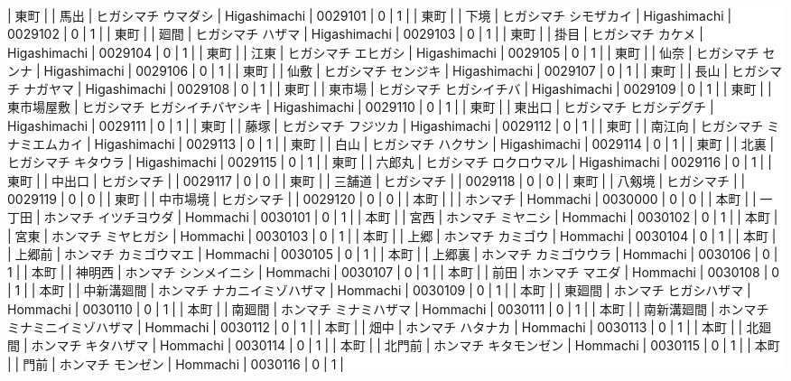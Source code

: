 | 東町 |  | 馬出 | ヒガシマチ  ウマダシ | Higashimachi | 0029101 | 0 | 1 |
| 東町 |  | 下境 | ヒガシマチ  シモザカイ | Higashimachi | 0029102 | 0 | 1 |
| 東町 |  | 廻間 | ヒガシマチ  ハザマ | Higashimachi | 0029103 | 0 | 1 |
| 東町 |  | 掛目 | ヒガシマチ  カケメ | Higashimachi | 0029104 | 0 | 1 |
| 東町 |  | 江東 | ヒガシマチ  エヒガシ | Higashimachi | 0029105 | 0 | 1 |
| 東町 |  | 仙奈 | ヒガシマチ  センナ | Higashimachi | 0029106 | 0 | 1 |
| 東町 |  | 仙敷 | ヒガシマチ  センジキ | Higashimachi | 0029107 | 0 | 1 |
| 東町 |  | 長山 | ヒガシマチ  ナガヤマ | Higashimachi | 0029108 | 0 | 1 |
| 東町 |  | 東市場 | ヒガシマチ  ヒガシイチバ | Higashimachi | 0029109 | 0 | 1 |
| 東町 |  | 東市場屋敷 | ヒガシマチ  ヒガシイチバヤシキ | Higashimachi | 0029110 | 0 | 1 |
| 東町 |  | 東出口 | ヒガシマチ  ヒガシデグチ | Higashimachi | 0029111 | 0 | 1 |
| 東町 |  | 藤塚 | ヒガシマチ  フジツカ | Higashimachi | 0029112 | 0 | 1 |
| 東町 |  | 南江向 | ヒガシマチ  ミナミエムカイ | Higashimachi | 0029113 | 0 | 1 |
| 東町 |  | 白山 | ヒガシマチ  ハクサン | Higashimachi | 0029114 | 0 | 1 |
| 東町 |  | 北裏 | ヒガシマチ  キタウラ | Higashimachi | 0029115 | 0 | 1 |
| 東町 |  | 六郎丸 | ヒガシマチ  ロクロウマル | Higashimachi | 0029116 | 0 | 1 |
| 東町 |  | 中出口 | ヒガシマチ   |  | 0029117 | 0 | 0 |
| 東町 |  | 三舗道 | ヒガシマチ   |  | 0029118 | 0 | 0 |
| 東町 |  | 八剱境 | ヒガシマチ   |  | 0029119 | 0 | 0 |
| 東町 |  | 中市場境 | ヒガシマチ   |  | 0029120 | 0 | 0 |
| 本町 |  |  | ホンマチ   | Hommachi | 0030000 | 0 | 0 |
| 本町 |  | 一丁田 | ホンマチ  イツチヨウダ | Hommachi | 0030101 | 0 | 1 |
| 本町 |  | 宮西 | ホンマチ  ミヤニシ | Hommachi | 0030102 | 0 | 1 |
| 本町 |  | 宮東 | ホンマチ  ミヤヒガシ | Hommachi | 0030103 | 0 | 1 |
| 本町 |  | 上郷 | ホンマチ  カミゴウ | Hommachi | 0030104 | 0 | 1 |
| 本町 |  | 上郷前 | ホンマチ  カミゴウマエ | Hommachi | 0030105 | 0 | 1 |
| 本町 |  | 上郷裏 | ホンマチ  カミゴウウラ | Hommachi | 0030106 | 0 | 1 |
| 本町 |  | 神明西 | ホンマチ  シンメイニシ | Hommachi | 0030107 | 0 | 1 |
| 本町 |  | 前田 | ホンマチ  マエダ | Hommachi | 0030108 | 0 | 1 |
| 本町 |  | 中新溝廻間 | ホンマチ  ナカニイミゾハザマ | Hommachi | 0030109 | 0 | 1 |
| 本町 |  | 東廻間 | ホンマチ  ヒガシハザマ | Hommachi | 0030110 | 0 | 1 |
| 本町 |  | 南廻間 | ホンマチ  ミナミハザマ | Hommachi | 0030111 | 0 | 1 |
| 本町 |  | 南新溝廻間 | ホンマチ  ミナミニイミゾハザマ | Hommachi | 0030112 | 0 | 1 |
| 本町 |  | 畑中 | ホンマチ  ハタナカ | Hommachi | 0030113 | 0 | 1 |
| 本町 |  | 北廻間 | ホンマチ  キタハザマ | Hommachi | 0030114 | 0 | 1 |
| 本町 |  | 北門前 | ホンマチ  キタモンゼン | Hommachi | 0030115 | 0 | 1 |
| 本町 |  | 門前 | ホンマチ  モンゼン | Hommachi | 0030116 | 0 | 1 |